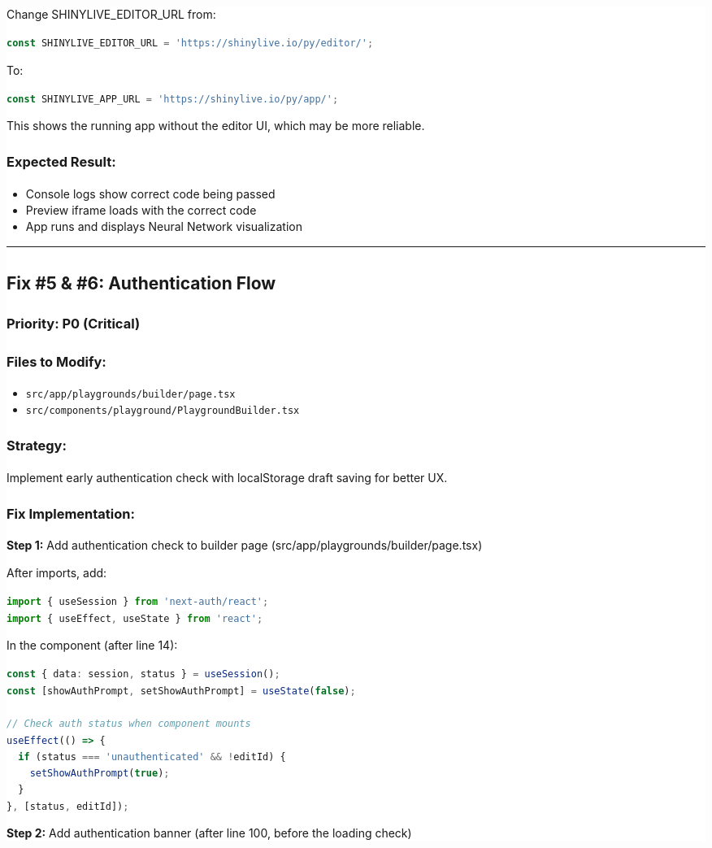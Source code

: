 Change SHINYLIVE_EDITOR_URL from:
```typescript
const SHINYLIVE_EDITOR_URL = 'https://shinylive.io/py/editor/';
```

To:
```typescript
const SHINYLIVE_APP_URL = 'https://shinylive.io/py/app/';
```

This shows the running app without the editor UI, which may be more reliable.

### Expected Result:
- Console logs show correct code being passed
- Preview iframe loads with the correct code
- App runs and displays Neural Network visualization

---

## Fix #5 & #6: Authentication Flow

### Priority: P0 (Critical)
### Files to Modify:
- `src/app/playgrounds/builder/page.tsx`
- `src/components/playground/PlaygroundBuilder.tsx`

### Strategy:
Implement early authentication check with localStorage draft saving for better UX.

### Fix Implementation:

**Step 1:** Add authentication check to builder page (src/app/playgrounds/builder/page.tsx)

After imports, add:
```typescript
import { useSession } from 'next-auth/react';
import { useEffect, useState } from 'react';
```

In the component (after line 14):
```typescript
const { data: session, status } = useSession();
const [showAuthPrompt, setShowAuthPrompt] = useState(false);

// Check auth status when component mounts
useEffect(() => {
  if (status === 'unauthenticated' && !editId) {
    setShowAuthPrompt(true);
  }
}, [status, editId]);
```

**Step 2:** Add authentication banner (after line 100, before the loading check)
